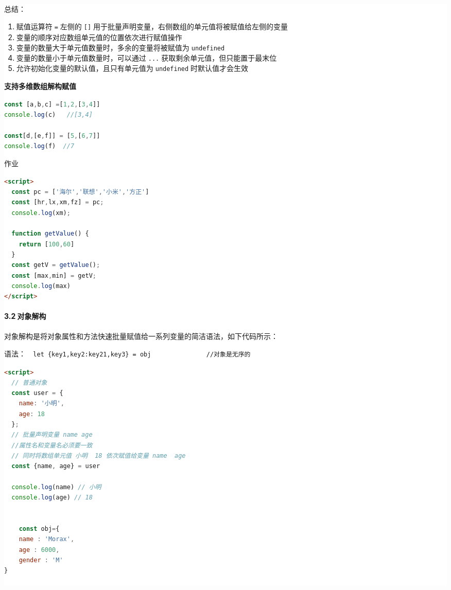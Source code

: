 总结：

1. 赋值运算符 `=` 左侧的 `[]` 用于批量声明变量，右侧数组的单元值将被赋值给左侧的变量
2. 变量的顺序对应数组单元值的位置依次进行赋值操作
3. 变量的数量大于单元值数量时，多余的变量将被赋值为  `undefined`
4. 变量的数量小于单元值数量时，可以通过 `...` 获取剩余单元值，但只能置于最末位
5. 允许初始化变量的默认值，且只有单元值为 `undefined` 时默认值才会生效



**支持多维数组解构赋值**

```JavaScript
const [a,b,c] =[1,2,[3,4]]
console.log(c)   //[3,4]

const[d,[e,f]] = [5,[6,7]]
console.log(f)  //7
```





作业

```html
<script>
  const pc = ['海尔','联想','小米','方正']
  const [hr,lx,xm,fz] = pc;
  console.log(xm);

  function getValue() {
    return [100,60]
  }
  const getV = getValue();
  const [max,min] = getV;
  console.log(max)
</script>
```



#### 3.2 对象解构

对象解构是将对象属性和方法快速批量赋值给一系列变量的简洁语法，如下代码所示：

​		语法：`  let {key1,key2:key21,key3} = obj               //对象是无序的`

```html
<script>
  // 普通对象
  const user = {
    name: '小明',
    age: 18
  };
  // 批量声明变量 name age
  //属性名和变量名必须要一致
  // 同时将数组单元值 小明  18 依次赋值给变量 name  age
  const {name, age} = user

  console.log(name) // 小明
  console.log(age) // 18
    
   
    const obj={
    name : 'Morax',
    age : 6000,
    gender : 'M'
}
    

```
